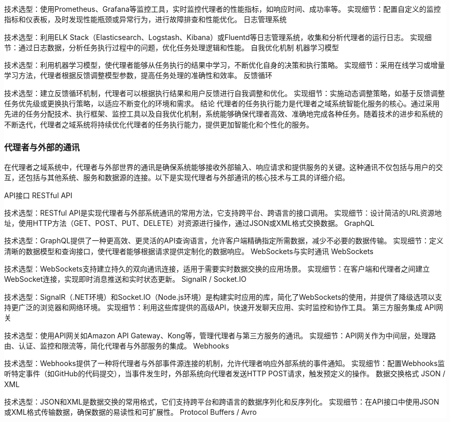 技术选型：使用Prometheus、Grafana等监控工具，实时监控代理者的性能指标，如响应时间、成功率等。
实现细节：配置自定义的监控指标和仪表板，及时发现性能瓶颈或异常行为，进行故障排查和性能优化。
日志管理系统

技术选型：利用ELK Stack（Elasticsearch、Logstash、Kibana）或Fluentd等日志管理系统，收集和分析代理者的运行日志。
实现细节：通过日志数据，分析任务执行过程中的问题，优化任务处理逻辑和性能。
自我优化机制
机器学习模型

技术选型：利用机器学习模型，使代理者能够从任务执行的结果中学习，不断优化自身的决策和执行策略。
实现细节：采用在线学习或增量学习方法，代理者根据反馈调整模型参数，提高任务处理的准确性和效率。
反馈循环

技术选型：建立反馈循环机制，代理者可以根据执行结果和用户反馈进行自我调整和优化。
实现细节：实施动态调整策略，如基于反馈调整任务优先级或更换执行策略，以适应不断变化的环境和需求。
结论
代理者的任务执行能力是代理者之域系统智能化服务的核心。通过采用先进的任务分配技术、执行框架、监控工具以及自我优化机制，系统能够确保代理者高效、准确地完成各种任务。随着技术的进步和系统的不断迭代，代理者之域系统将持续优化代理者的任务执行能力，提供更加智能化和个性化的服务。

### 代理者与外部的通讯
在代理者之域系统中，代理者与外部世界的通讯是确保系统能够接收外部输入、响应请求和提供服务的关键。这种通讯不仅包括与用户的交互，还包括与其他系统、服务和数据源的连接。以下是实现代理者与外部通讯的核心技术与工具的详细介绍。

API接口
RESTful API

技术选型：RESTful API是实现代理者与外部系统通讯的常用方法，它支持跨平台、跨语言的接口调用。
实现细节：设计简洁的URL资源地址，使用HTTP方法（GET、POST、PUT、DELETE）对资源进行操作，通过JSON或XML格式交换数据。
GraphQL

技术选型：GraphQL提供了一种更高效、更灵活的API查询语言，允许客户端精确指定所需数据，减少不必要的数据传输。
实现细节：定义清晰的数据模型和查询接口，使代理者能够根据请求提供定制化的数据响应。
WebSockets与实时通讯
WebSockets

技术选型：WebSockets支持建立持久的双向通讯连接，适用于需要实时数据交换的应用场景。
实现细节：在客户端和代理者之间建立WebSocket连接，实现即时消息推送和实时状态更新。
SignalR / Socket.IO

技术选型：SignalR（.NET环境）和Socket.IO（Node.js环境）是构建实时应用的库，简化了WebSockets的使用，并提供了降级选项以支持更广泛的浏览器和网络环境。
实现细节：利用这些库提供的高级API，快速开发聊天应用、实时监控和协作工具。
第三方服务集成
API网关

技术选型：使用API网关如Amazon API Gateway、Kong等，管理代理者与第三方服务的通讯。
实现细节：API网关作为中间层，处理路由、认证、监控和限流等，简化代理者与外部服务的集成。
Webhooks

技术选型：Webhooks提供了一种将代理者与外部事件源连接的机制，允许代理者响应外部系统的事件通知。
实现细节：配置Webhooks监听特定事件（如GitHub的代码提交），当事件发生时，外部系统向代理者发送HTTP POST请求，触发预定义的操作。
数据交换格式
JSON / XML

技术选型：JSON和XML是数据交换的常用格式，它们支持跨平台和跨语言的数据序列化和反序列化。
实现细节：在API接口中使用JSON或XML格式传输数据，确保数据的易读性和可扩展性。
Protocol Buffers / Avro
